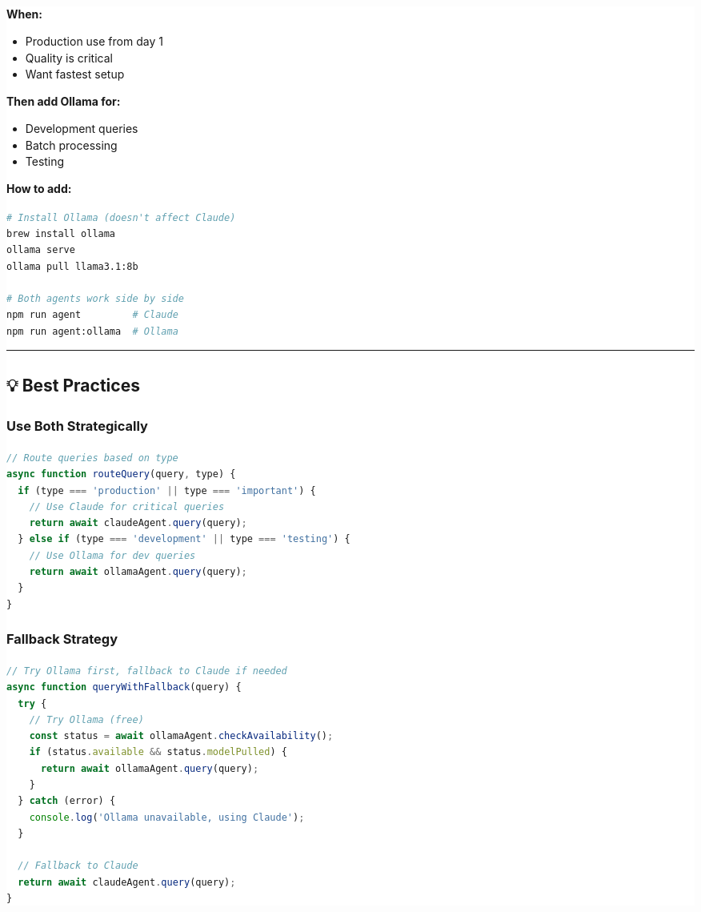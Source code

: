 **When:**
- Production use from day 1
- Quality is critical
- Want fastest setup

**Then add Ollama for:**
- Development queries
- Batch processing
- Testing

**How to add:**
```bash
# Install Ollama (doesn't affect Claude)
brew install ollama
ollama serve
ollama pull llama3.1:8b

# Both agents work side by side
npm run agent         # Claude
npm run agent:ollama  # Ollama
```

---

## 💡 Best Practices

### Use Both Strategically

```javascript
// Route queries based on type
async function routeQuery(query, type) {
  if (type === 'production' || type === 'important') {
    // Use Claude for critical queries
    return await claudeAgent.query(query);
  } else if (type === 'development' || type === 'testing') {
    // Use Ollama for dev queries
    return await ollamaAgent.query(query);
  }
}
```

### Fallback Strategy

```javascript
// Try Ollama first, fallback to Claude if needed
async function queryWithFallback(query) {
  try {
    // Try Ollama (free)
    const status = await ollamaAgent.checkAvailability();
    if (status.available && status.modelPulled) {
      return await ollamaAgent.query(query);
    }
  } catch (error) {
    console.log('Ollama unavailable, using Claude');
  }
  
  // Fallback to Claude
  return await claudeAgent.query(query);
}
```
